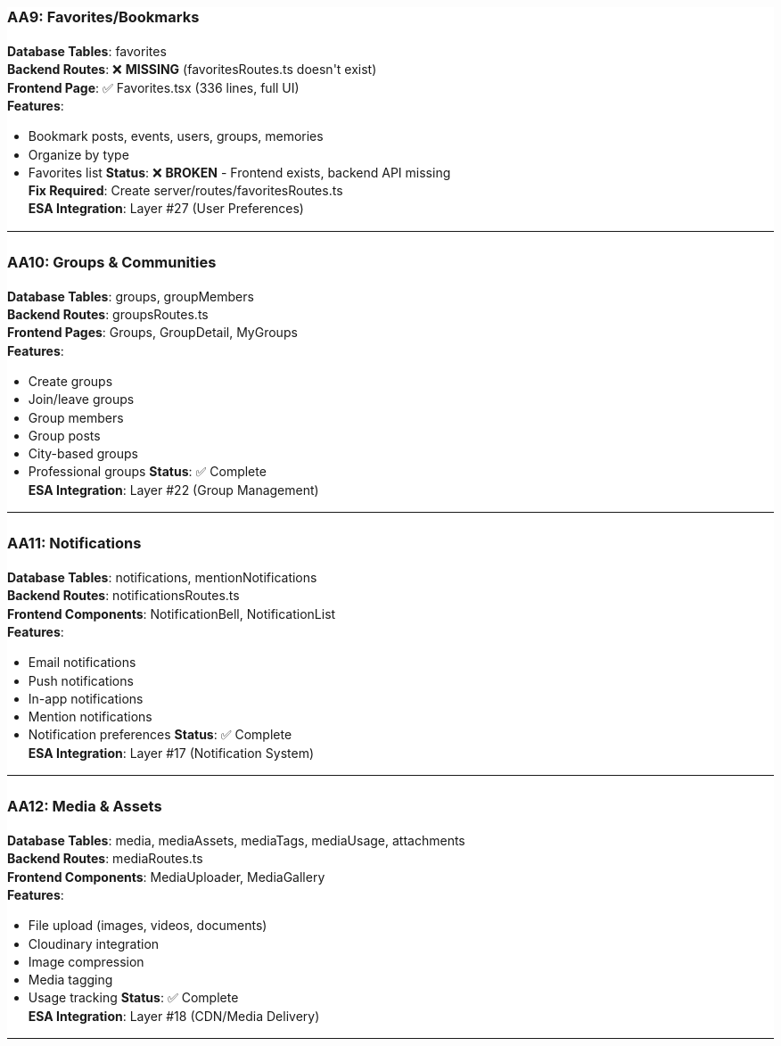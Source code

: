 ### **AA9: Favorites/Bookmarks**
**Database Tables**: favorites  
**Backend Routes**: ❌ **MISSING** (favoritesRoutes.ts doesn't exist)  
**Frontend Page**: ✅ Favorites.tsx (336 lines, full UI)  
**Features**:
- Bookmark posts, events, users, groups, memories
- Organize by type
- Favorites list
**Status**: ❌ **BROKEN** - Frontend exists, backend API missing  
**Fix Required**: Create server/routes/favoritesRoutes.ts  
**ESA Integration**: Layer #27 (User Preferences)

---

### **AA10: Groups & Communities**
**Database Tables**: groups, groupMembers  
**Backend Routes**: groupsRoutes.ts  
**Frontend Pages**: Groups, GroupDetail, MyGroups  
**Features**:
- Create groups
- Join/leave groups
- Group members
- Group posts
- City-based groups
- Professional groups
**Status**: ✅ Complete  
**ESA Integration**: Layer #22 (Group Management)

---

### **AA11: Notifications**
**Database Tables**: notifications, mentionNotifications  
**Backend Routes**: notificationsRoutes.ts  
**Frontend Components**: NotificationBell, NotificationList  
**Features**:
- Email notifications
- Push notifications
- In-app notifications
- Mention notifications
- Notification preferences
**Status**: ✅ Complete  
**ESA Integration**: Layer #17 (Notification System)

---

### **AA12: Media & Assets**
**Database Tables**: media, mediaAssets, mediaTags, mediaUsage, attachments  
**Backend Routes**: mediaRoutes.ts  
**Frontend Components**: MediaUploader, MediaGallery  
**Features**:
- File upload (images, videos, documents)
- Cloudinary integration
- Image compression
- Media tagging
- Usage tracking
**Status**: ✅ Complete  
**ESA Integration**: Layer #18 (CDN/Media Delivery)

---